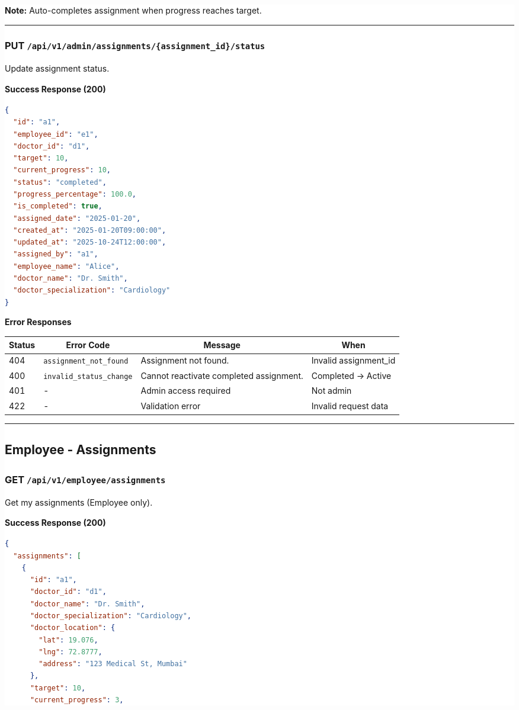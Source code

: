 **Note:** Auto-completes assignment when progress reaches target.

---

### PUT `/api/v1/admin/assignments/{assignment_id}/status`

Update assignment status.

**Success Response (200)**

```json
{
  "id": "a1",
  "employee_id": "e1",
  "doctor_id": "d1",
  "target": 10,
  "current_progress": 10,
  "status": "completed",
  "progress_percentage": 100.0,
  "is_completed": true,
  "assigned_date": "2025-01-20",
  "created_at": "2025-01-20T09:00:00",
  "updated_at": "2025-10-24T12:00:00",
  "assigned_by": "a1",
  "employee_name": "Alice",
  "doctor_name": "Dr. Smith",
  "doctor_specialization": "Cardiology"
}
```

**Error Responses**

| Status | Error Code              | Message                                 | When                  |
| ------ | ----------------------- | --------------------------------------- | --------------------- |
| 404    | `assignment_not_found`  | Assignment not found.                   | Invalid assignment_id |
| 400    | `invalid_status_change` | Cannot reactivate completed assignment. | Completed → Active    |
| 401    | -                       | Admin access required                   | Not admin             |
| 422    | -                       | Validation error                        | Invalid request data  |

---

## Employee - Assignments

### GET `/api/v1/employee/assignments`

Get my assignments (Employee only).

**Success Response (200)**

```json
{
  "assignments": [
    {
      "id": "a1",
      "doctor_id": "d1",
      "doctor_name": "Dr. Smith",
      "doctor_specialization": "Cardiology",
      "doctor_location": {
        "lat": 19.076,
        "lng": 72.8777,
        "address": "123 Medical St, Mumbai"
      },
      "target": 10,
      "current_progress": 3,
```